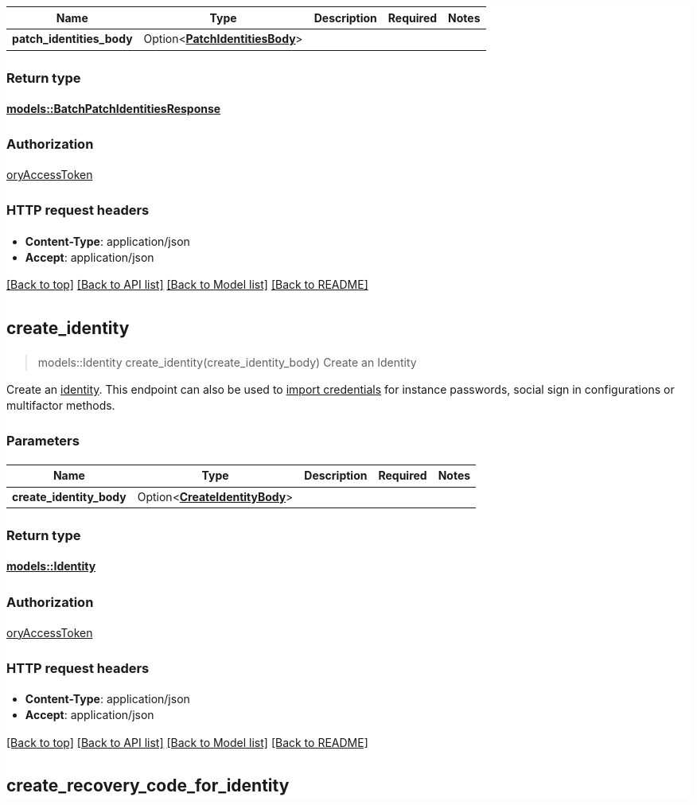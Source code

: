
Name | Type | Description  | Required | Notes
------------- | ------------- | ------------- | ------------- | -------------
**patch_identities_body** | Option<[**PatchIdentitiesBody**](PatchIdentitiesBody.md)> |  |  |

### Return type

[**models::BatchPatchIdentitiesResponse**](batchPatchIdentitiesResponse.md)

### Authorization

[oryAccessToken](../README.md#oryAccessToken)

### HTTP request headers

- **Content-Type**: application/json
- **Accept**: application/json

[[Back to top]](#) [[Back to API list]](../README.md#documentation-for-api-endpoints) [[Back to Model list]](../README.md#documentation-for-models) [[Back to README]](../README.md)


## create_identity

> models::Identity create_identity(create_identity_body)
Create an Identity

Create an [identity](https://www.ory.sh/docs/kratos/concepts/identity-user-model).  This endpoint can also be used to [import credentials](https://www.ory.sh/docs/kratos/manage-identities/import-user-accounts-identities) for instance passwords, social sign in configurations or multifactor methods.

### Parameters


Name | Type | Description  | Required | Notes
------------- | ------------- | ------------- | ------------- | -------------
**create_identity_body** | Option<[**CreateIdentityBody**](CreateIdentityBody.md)> |  |  |

### Return type

[**models::Identity**](identity.md)

### Authorization

[oryAccessToken](../README.md#oryAccessToken)

### HTTP request headers

- **Content-Type**: application/json
- **Accept**: application/json

[[Back to top]](#) [[Back to API list]](../README.md#documentation-for-api-endpoints) [[Back to Model list]](../README.md#documentation-for-models) [[Back to README]](../README.md)


## create_recovery_code_for_identity
